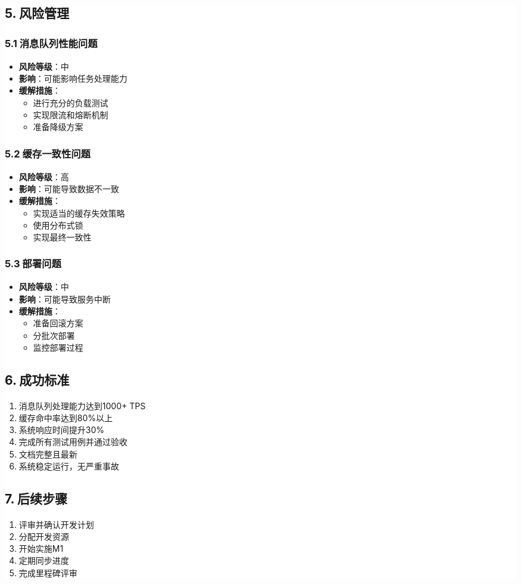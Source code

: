 ## 5. 风险管理

### 5.1 消息队列性能问题
- **风险等级**：中
- **影响**：可能影响任务处理能力
- **缓解措施**：
  - 进行充分的负载测试
  - 实现限流和熔断机制
  - 准备降级方案

### 5.2 缓存一致性问题
- **风险等级**：高
- **影响**：可能导致数据不一致
- **缓解措施**：
  - 实现适当的缓存失效策略
  - 使用分布式锁
  - 实现最终一致性

### 5.3 部署问题
- **风险等级**：中
- **影响**：可能导致服务中断
- **缓解措施**：
  - 准备回滚方案
  - 分批次部署
  - 监控部署过程

## 6. 成功标准

1. 消息队列处理能力达到1000+ TPS
2. 缓存命中率达到80%以上
3. 系统响应时间提升30%
4. 完成所有测试用例并通过验收
5. 文档完整且最新
6. 系统稳定运行，无严重事故

## 7. 后续步骤

1. 评审并确认开发计划
2. 分配开发资源
3. 开始实施M1
4. 定期同步进度
5. 完成里程碑评审
